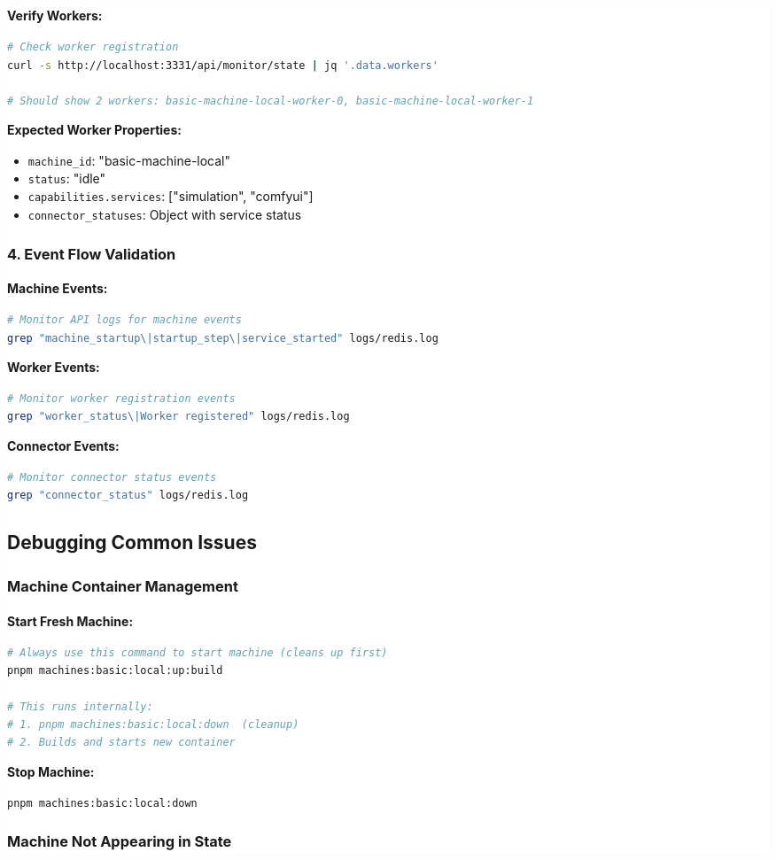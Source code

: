 **Verify Workers:**
```bash
# Check worker registration
curl -s http://localhost:3331/api/monitor/state | jq '.data.workers'

# Should show 2 workers: basic-machine-local-worker-0, basic-machine-local-worker-1
```

**Expected Worker Properties:**
- `machine_id`: "basic-machine-local"
- `status`: "idle"
- `capabilities.services`: ["simulation", "comfyui"]
- `connector_statuses`: Object with service status

### 4. Event Flow Validation

**Machine Events:**
```bash
# Monitor API logs for machine events
grep "machine_startup\|startup_step\|service_started" logs/redis.log
```

**Worker Events:**
```bash
# Monitor worker registration events
grep "worker_status\|Worker registered" logs/redis.log
```

**Connector Events:**
```bash
# Monitor connector status events
grep "connector_status" logs/redis.log
```

## Debugging Common Issues

### Machine Container Management

**Start Fresh Machine:**
```bash
# Always use this command to start machine (cleans up first)
pnpm machines:basic:local:up:build

# This runs internally:
# 1. pnpm machines:basic:local:down  (cleanup)
# 2. Builds and starts new container
```

**Stop Machine:**
```bash
pnpm machines:basic:local:down
```

### Machine Not Appearing in State
